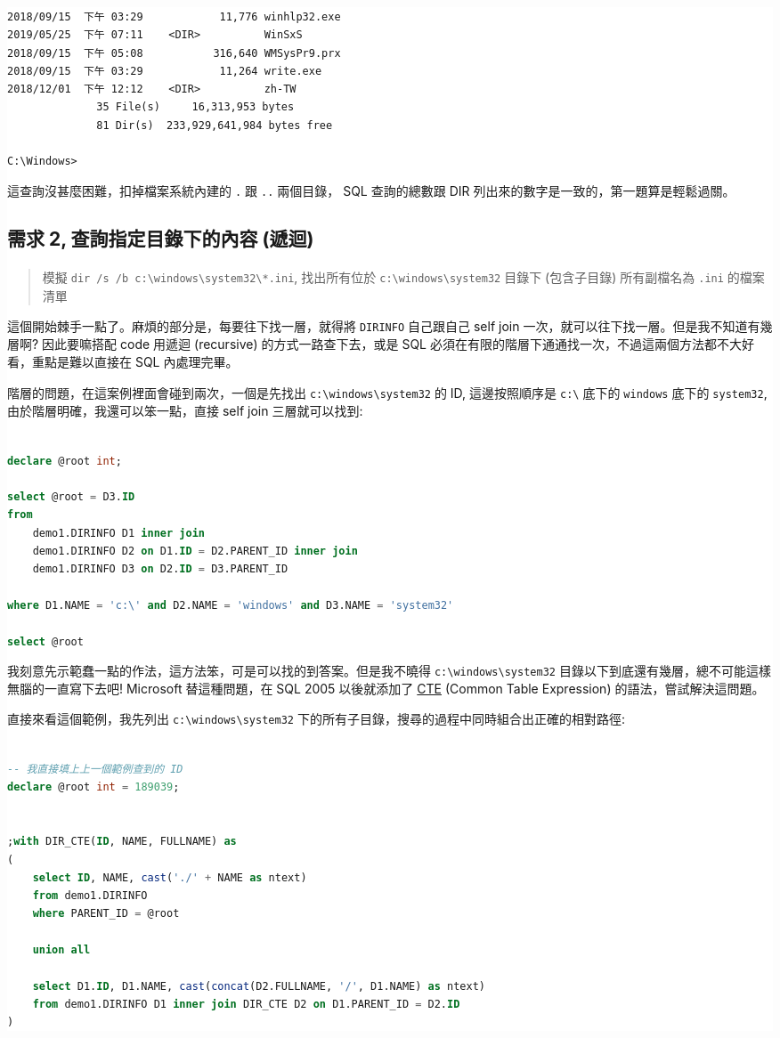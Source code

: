 ```
2018/09/15  下午 03:29            11,776 winhlp32.exe
2019/05/25  下午 07:11    <DIR>          WinSxS
2018/09/15  下午 05:08           316,640 WMSysPr9.prx
2018/09/15  下午 03:29            11,264 write.exe
2018/12/01  下午 12:12    <DIR>          zh-TW
              35 File(s)     16,313,953 bytes
              81 Dir(s)  233,929,641,984 bytes free

C:\Windows>

```

這查詢沒甚麼困難，扣掉檔案系統內建的 ```.``` 跟 ```..``` 兩個目錄， SQL 查詢的總數跟 DIR 列出來的數字是一致的，第一題算是輕鬆過關。





## 需求 2, 查詢指定目錄下的內容 (遞迴)

> 模擬 ```dir /s /b c:\windows\system32\*.ini```, 找出所有位於 ```c:\windows\system32``` 目錄下 (包含子目錄) 所有副檔名為 ```.ini``` 的檔案清單


這個開始棘手一點了。麻煩的部分是，每要往下找一層，就得將 ```DIRINFO``` 自己跟自己 self join 一次，就可以往下找一層。但是我不知道有幾層啊? 因此要嘛搭配 code 用遞迴 (recursive) 的方式一路查下去，或是 SQL 必須在有限的階層下通通找一次，不過這兩個方法都不大好看，重點是難以直接在 SQL 內處理完畢。

階層的問題，在這案例裡面會碰到兩次，一個是先找出 ```c:\windows\system32``` 的 ID, 這邊按照順序是 ```c:\``` 底下的 ```windows``` 底下的 ```system32```, 由於階層明確，我還可以笨一點，直接 self join 三層就可以找到:

```sql

declare @root int;

select @root = D3.ID
from
	demo1.DIRINFO D1 inner join 
	demo1.DIRINFO D2 on D1.ID = D2.PARENT_ID inner join
	demo1.DIRINFO D3 on D2.ID = D3.PARENT_ID

where D1.NAME = 'c:\' and D2.NAME = 'windows' and D3.NAME = 'system32'

select @root

```

我刻意先示範蠢一點的作法，這方法笨，可是可以找的到答案。但是我不曉得 ```c:\windows\system32``` 目錄以下到底還有幾層，總不可能這樣無腦的一直寫下去吧! Microsoft 替這種問題，在 SQL 2005 以後就添加了 [CTE](https://docs.microsoft.com/zh-tw/sql/t-sql/queries/with-common-table-expression-transact-sql?view=sql-server-2017) (Common Table Expression) 的語法，嘗試解決這問題。

直接來看這個範例，我先列出 ```c:\windows\system32``` 下的所有子目錄，搜尋的過程中同時組合出正確的相對路徑:

```sql

-- 我直接填上上一個範例查到的 ID
declare @root int = 189039;


;with DIR_CTE(ID, NAME, FULLNAME) as
(
	select ID, NAME, cast('./' + NAME as ntext)
	from demo1.DIRINFO
	where PARENT_ID = @root

	union all

	select D1.ID, D1.NAME, cast(concat(D2.FULLNAME, '/', D1.NAME) as ntext)
	from demo1.DIRINFO D1 inner join DIR_CTE D2 on D1.PARENT_ID = D2.ID
)
```